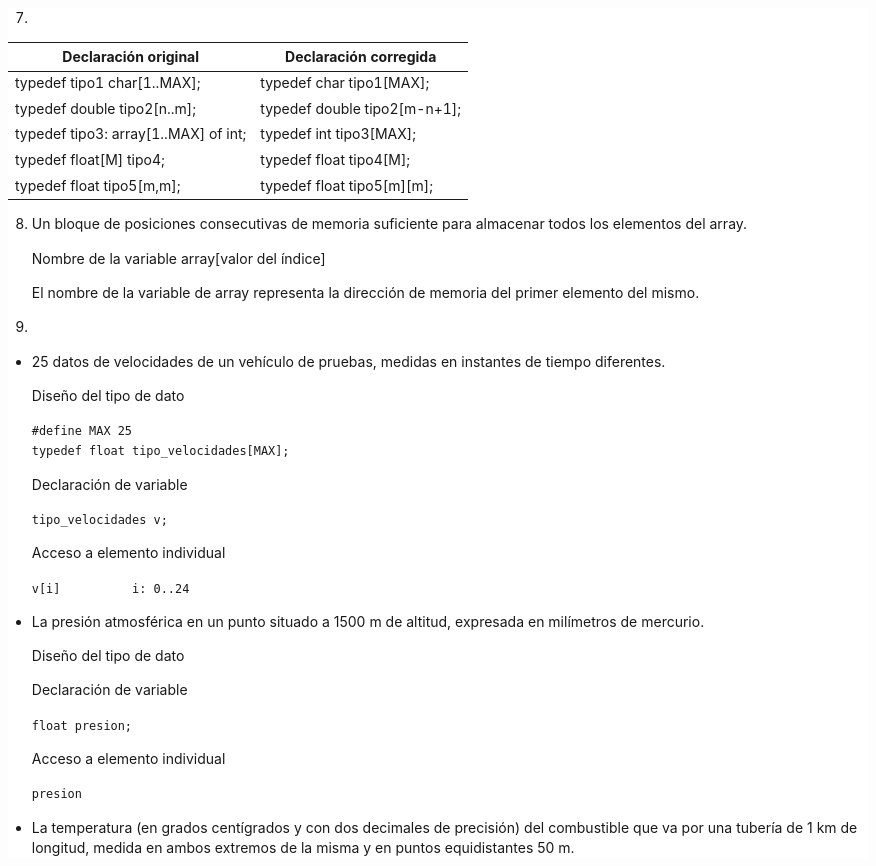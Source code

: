 7.


| Declaración original|	Declaración corregida|
|---|---|
|typedef  tipo1 char[1..MAX];|	typedef  char tipo1[MAX];|
|typedef  double tipo2[n..m];|	typedef  double tipo2[m-n+1];|
|typedef  tipo3: array[1..MAX] of int;|	typedef  int tipo3[MAX];|
|typedef  float[M] tipo4;|	typedef  float tipo4[M];|
|typedef  float tipo5[m,m];|  	typedef  float tipo5[m][m];  |

8.	Un bloque de posiciones consecutivas de memoria suficiente para almacenar todos los 
	elementos del array.

	Nombre de la variable array[valor del índice]
	
	El nombre de la variable de array representa la dirección de memoria del primer 
	elemento del mismo.
9. 

- 25 datos de velocidades de un vehículo de pruebas, medidas en instantes de tiempo diferentes.

	Diseño del tipo de dato	
	```
	#define MAX 25
	typedef float tipo_velocidades[MAX];
	```

	Declaración de variable	
	```
	tipo_velocidades v;
	```

	Acceso a elemento individual	
	```
	v[i]          i: 0..24
	```

- La presión atmosférica en un punto situado a 1500 m de altitud, expresada en milímetros de mercurio.

	Diseño del tipo de dato	

	Declaración de variable	
	```
	float presion;
	```
	Acceso a elemento individual
	```
	presion
	```

- La temperatura (en grados centígrados y con dos decimales de precisión) del combustible que va por una tubería de 1 km de longitud, medida en ambos extremos de la misma y en puntos equidistantes 50 m.
